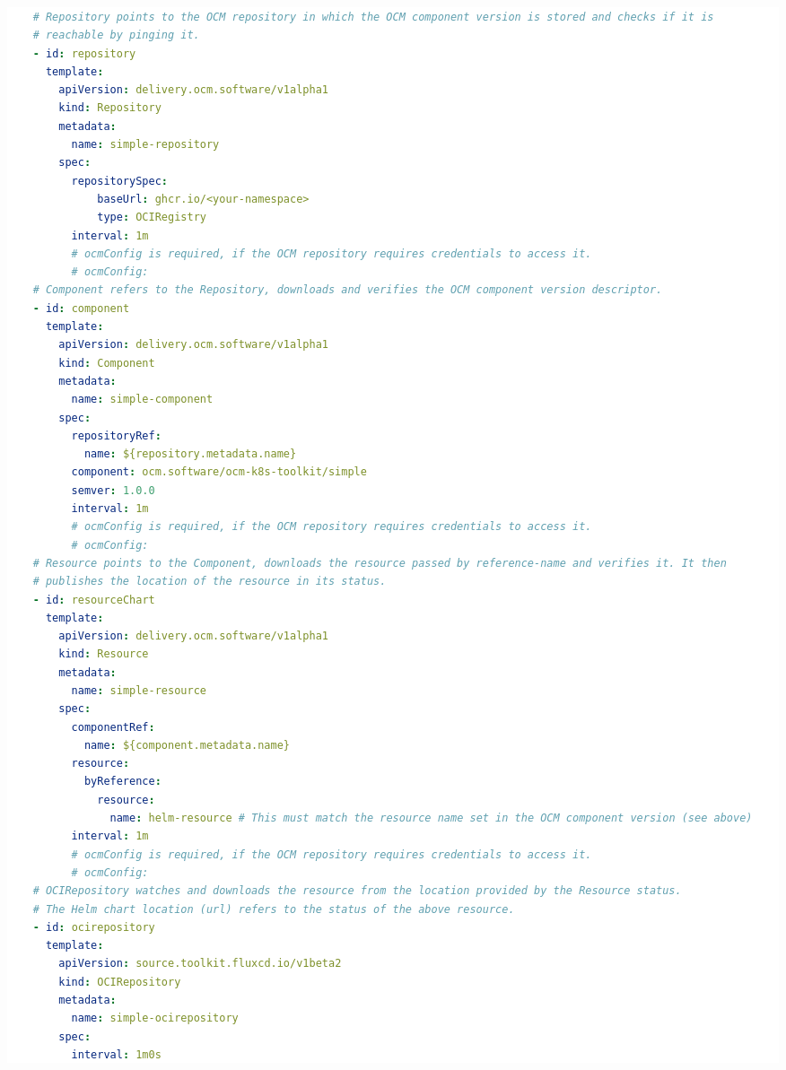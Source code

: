 ```yaml
    # Repository points to the OCM repository in which the OCM component version is stored and checks if it is
    # reachable by pinging it.
    - id: repository
      template:
        apiVersion: delivery.ocm.software/v1alpha1
        kind: Repository
        metadata:
          name: simple-repository
        spec:
          repositorySpec:
              baseUrl: ghcr.io/<your-namespace>
              type: OCIRegistry
          interval: 1m
          # ocmConfig is required, if the OCM repository requires credentials to access it.
          # ocmConfig:
    # Component refers to the Repository, downloads and verifies the OCM component version descriptor.
    - id: component
      template:
        apiVersion: delivery.ocm.software/v1alpha1
        kind: Component
        metadata:
          name: simple-component
        spec:
          repositoryRef:
            name: ${repository.metadata.name}
          component: ocm.software/ocm-k8s-toolkit/simple
          semver: 1.0.0
          interval: 1m
          # ocmConfig is required, if the OCM repository requires credentials to access it.
          # ocmConfig:
    # Resource points to the Component, downloads the resource passed by reference-name and verifies it. It then
    # publishes the location of the resource in its status.
    - id: resourceChart
      template:
        apiVersion: delivery.ocm.software/v1alpha1
        kind: Resource
        metadata:
          name: simple-resource
        spec:
          componentRef:
            name: ${component.metadata.name}
          resource:
            byReference:
              resource:
                name: helm-resource # This must match the resource name set in the OCM component version (see above)
          interval: 1m
          # ocmConfig is required, if the OCM repository requires credentials to access it.
          # ocmConfig:
    # OCIRepository watches and downloads the resource from the location provided by the Resource status.
    # The Helm chart location (url) refers to the status of the above resource.
    - id: ocirepository
      template:
        apiVersion: source.toolkit.fluxcd.io/v1beta2
        kind: OCIRepository
        metadata:
          name: simple-ocirepository
        spec:
          interval: 1m0s
```